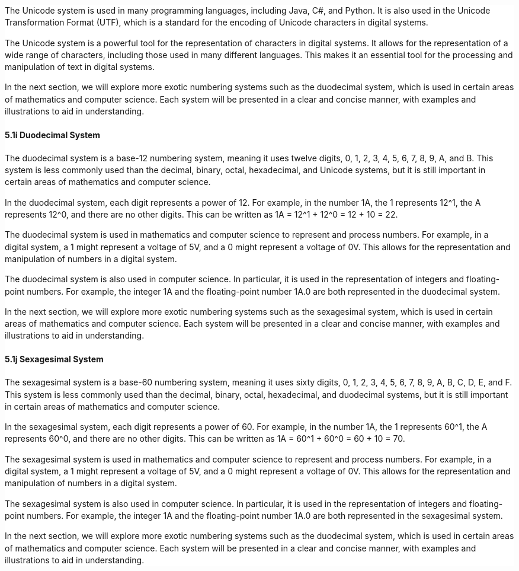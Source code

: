 The Unicode system is used in many programming languages, including Java, C#, and Python. It is also used in the Unicode Transformation Format (UTF), which is a standard for the encoding of Unicode characters in digital systems.

The Unicode system is a powerful tool for the representation of characters in digital systems. It allows for the representation of a wide range of characters, including those used in many different languages. This makes it an essential tool for the processing and manipulation of text in digital systems.

In the next section, we will explore more exotic numbering systems such as the duodecimal system, which is used in certain areas of mathematics and computer science. Each system will be presented in a clear and concise manner, with examples and illustrations to aid in understanding.

#### 5.1i Duodecimal System

The duodecimal system is a base-12 numbering system, meaning it uses twelve digits, 0, 1, 2, 3, 4, 5, 6, 7, 8, 9, A, and B. This system is less commonly used than the decimal, binary, octal, hexadecimal, and Unicode systems, but it is still important in certain areas of mathematics and computer science.

In the duodecimal system, each digit represents a power of 12. For example, in the number 1A, the 1 represents 12^1, the A represents 12^0, and there are no other digits. This can be written as 1A = 12^1 + 12^0 = 12 + 10 = 22.

The duodecimal system is used in mathematics and computer science to represent and process numbers. For example, in a digital system, a 1 might represent a voltage of 5V, and a 0 might represent a voltage of 0V. This allows for the representation and manipulation of numbers in a digital system.

The duodecimal system is also used in computer science. In particular, it is used in the representation of integers and floating-point numbers. For example, the integer 1A and the floating-point number 1A.0 are both represented in the duodecimal system.

In the next section, we will explore more exotic numbering systems such as the sexagesimal system, which is used in certain areas of mathematics and computer science. Each system will be presented in a clear and concise manner, with examples and illustrations to aid in understanding.

#### 5.1j Sexagesimal System

The sexagesimal system is a base-60 numbering system, meaning it uses sixty digits, 0, 1, 2, 3, 4, 5, 6, 7, 8, 9, A, B, C, D, E, and F. This system is less commonly used than the decimal, binary, octal, hexadecimal, and duodecimal systems, but it is still important in certain areas of mathematics and computer science.

In the sexagesimal system, each digit represents a power of 60. For example, in the number 1A, the 1 represents 60^1, the A represents 60^0, and there are no other digits. This can be written as 1A = 60^1 + 60^0 = 60 + 10 = 70.

The sexagesimal system is used in mathematics and computer science to represent and process numbers. For example, in a digital system, a 1 might represent a voltage of 5V, and a 0 might represent a voltage of 0V. This allows for the representation and manipulation of numbers in a digital system.

The sexagesimal system is also used in computer science. In particular, it is used in the representation of integers and floating-point numbers. For example, the integer 1A and the floating-point number 1A.0 are both represented in the sexagesimal system.

In the next section, we will explore more exotic numbering systems such as the duodecimal system, which is used in certain areas of mathematics and computer science. Each system will be presented in a clear and concise manner, with examples and illustrations to aid in understanding.
